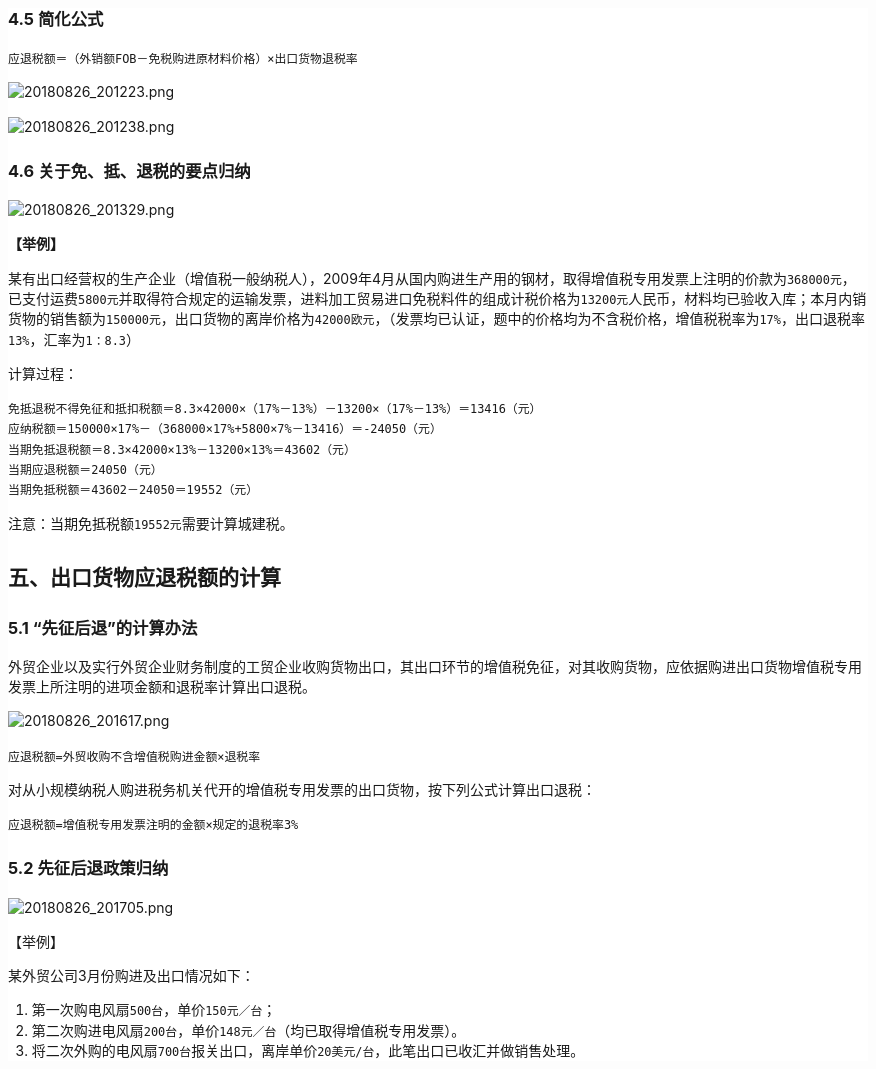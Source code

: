 ### 4.5 简化公式  

```
应退税额＝（外销额FOB－免税购进原材料价格）×出口货物退税率   
```

![20180826_201223.png](http://static.cocolian.cn/img/201808/20180826_201223.png)   

![20180826_201238.png](http://static.cocolian.cn/img/201808/20180826_201238.png)   

### 4.6 关于免、抵、退税的要点归纳  

![20180826_201329.png](http://static.cocolian.cn/img/201808/20180826_201329.png)

**【举例】**

某有出口经营权的生产企业（增值税一般纳税人），2009年4月从国内购进生产用的钢材，取得增值税专用发票上注明的价款为``368000元``，已支付运费``5800元``并取得符合规定的运输发票，进料加工贸易进口免税料件的组成计税价格为``13200元``人民币，材料均已验收入库；本月内销货物的销售额为``150000元``，出口货物的离岸价格为``42000欧元``，（发票均已认证，题中的价格均为不含税价格，增值税税率为``17%``，出口退税率``13%``，汇率为``1：8.3``）

计算过程：
```
免抵退税不得免征和抵扣税额＝8.3×42000×（17%－13%）－13200×（17%－13%）＝13416（元）   
应纳税额＝150000×17%－（368000×17%+5800×7%－13416）＝-24050（元）   
当期免抵退税额＝8.3×42000×13%－13200×13%＝43602（元）   
当期应退税额＝24050（元）   
当期免抵税额＝43602－24050＝19552（元）   
```
注意：当期免抵税额``19552元``需要计算城建税。   

## 五、出口货物应退税额的计算

### 5.1 “先征后退”的计算办法   

外贸企业以及实行外贸企业财务制度的工贸企业收购货物出口，其出口环节的增值税免征，对其收购货物，应依据购进出口货物增值税专用发票上所注明的进项金额和退税率计算出口退税。   

![20180826_201617.png](http://static.cocolian.cn/img/201808/20180826_201617.png)

```
应退税额=外贸收购不含增值税购进金额×退税率   
```

对从小规模纳税人购进税务机关代开的增值税专用发票的出口货物，按下列公式计算出口退税：  
```
应退税额=增值税专用发票注明的金额×规定的退税率3%   
```

### 5.2 先征后退政策归纳  

![20180826_201705.png](http://static.cocolian.cn/img/201808/20180826_201705.png)

【举例】

某外贸公司3月份购进及出口情况如下：
1. 第一次购电风扇``500台``，单价``150元／台``；  
2. 第二次购进电风扇``200台``，单价``148元／台``（均已取得增值税专用发票）。 
3. 将二次外购的电风扇``700台``报关出口，离岸单价``20美元/台``，此笔出口已收汇并做销售处理。
